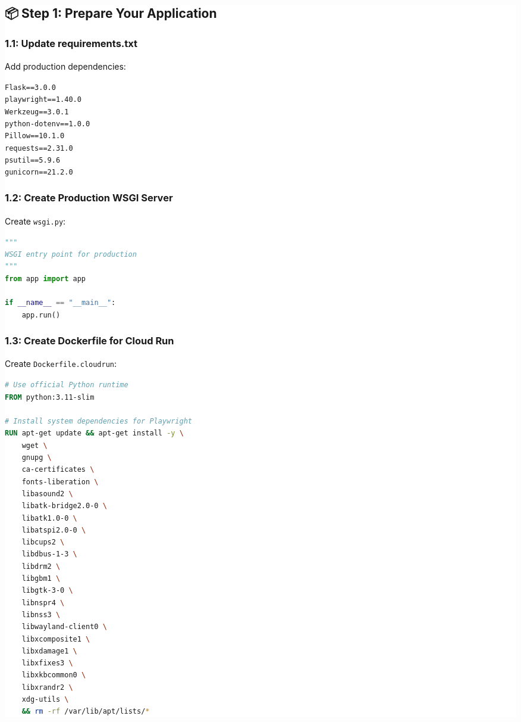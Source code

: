 ## 📦 Step 1: Prepare Your Application

### **1.1: Update requirements.txt**

Add production dependencies:

```txt
Flask==3.0.0
playwright==1.40.0
Werkzeug==3.0.1
python-dotenv==1.0.0
Pillow==10.1.0
requests==2.31.0
psutil==5.9.6
gunicorn==21.2.0
```

### **1.2: Create Production WSGI Server**

Create `wsgi.py`:

```python
"""
WSGI entry point for production
"""
from app import app

if __name__ == "__main__":
    app.run()
```

### **1.3: Create Dockerfile for Cloud Run**

Create `Dockerfile.cloudrun`:

```dockerfile
# Use official Python runtime
FROM python:3.11-slim

# Install system dependencies for Playwright
RUN apt-get update && apt-get install -y \
    wget \
    gnupg \
    ca-certificates \
    fonts-liberation \
    libasound2 \
    libatk-bridge2.0-0 \
    libatk1.0-0 \
    libatspi2.0-0 \
    libcups2 \
    libdbus-1-3 \
    libdrm2 \
    libgbm1 \
    libgtk-3-0 \
    libnspr4 \
    libnss3 \
    libwayland-client0 \
    libxcomposite1 \
    libxdamage1 \
    libxfixes3 \
    libxkbcommon0 \
    libxrandr2 \
    xdg-utils \
    && rm -rf /var/lib/apt/lists/*

```